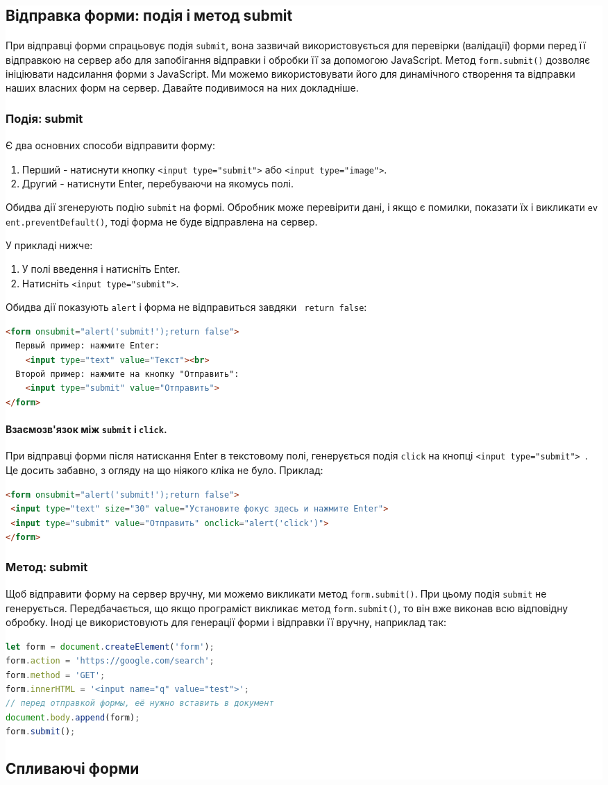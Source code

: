 ## Відправка форми: подія і метод submit

При відправці форми спрацьовує подія `submit`, вона зазвичай використовується для перевірки (валідації) форми перед її відправкою на сервер або для запобігання відправки і обробки її за допомогою JavaScript. Метод `form.submit()` дозволяє ініціювати надсилання форми з JavaScript. Ми можемо використовувати його для динамічного створення та відправки наших власних форм на сервер. Давайте подивимося на них докладніше.

### Подія: submit

Є два основних способи відправити форму:

1. Перший - натиснути кнопку `<input type="submit">` або `<input type="image">`.
2. Другий - натиснути Enter, перебуваючи на якомусь полі.

Обидва дії згенерують подію `submit` на формі. Обробник може перевірити дані, і якщо є помилки, показати їх і викликати `event.preventDefault()`, тоді форма не буде відправлена на сервер.

У прикладі нижче:

1. У полі введення і натисніть Enter.
2. Натисніть `<input type="submit">`.

Обидва дії показують `alert` і форма не відправиться завдяки ` return false`:

```html
<form onsubmit="alert('submit!');return false">
  Первый пример: нажмите Enter: 
    <input type="text" value="Текст"><br>
  Второй пример: нажмите на кнопку "Отправить": 
    <input type="submit" value="Отправить">
</form>
```

#### Взаємозв'язок між `submit` і `click`. 

При відправці форми після натискання Enter в текстовому полі, генерується подія `click` на кнопці `<input type="submit"> `. Це досить забавно, з огляду на що ніякого кліка не було. Приклад:

```html
<form onsubmit="alert('submit!');return false">
 <input type="text" size="30" value="Установите фокус здесь и нажмите Enter">
 <input type="submit" value="Отправить" onclick="alert('click')">
</form>
```

### Метод: submit

Щоб відправити форму на сервер вручну, ми можемо викликати метод `form.submit()`. При цьому подія `submit` не генерується. Передбачається, що якщо програміст викликає метод `form.submit()`, то він вже виконав всю відповідну обробку. Іноді це використовують для генерації форми і відправки її вручну, наприклад так:

```javascript
let form = document.createElement('form');
form.action = 'https://google.com/search';
form.method = 'GET';
form.innerHTML = '<input name="q" value="test">';
// перед отправкой формы, её нужно вставить в документ
document.body.append(form);
form.submit();
```

## Спливаючі форми

